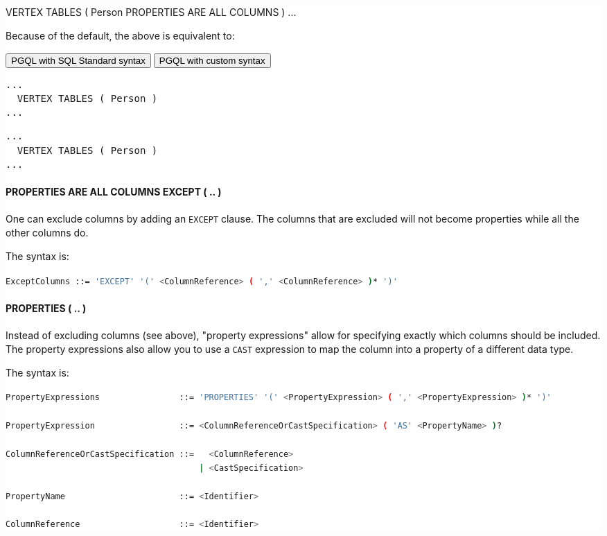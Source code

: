   <span class="k">VERTEX</span> <span class="k">TABLES</span> ( Person <span class="k">PROPERTIES</span> ARE <span class="k">ALL</span> <span class="k">COLUMNS</span> )
...
</pre></div></div></div>

Because of the default, the above is equivalent to:

<div class="tab">
<button name="sql-button" class="tablinks active" onclick="openTab(event, 'sql')">PGQL with SQL Standard syntax</button>
<button name="pgql-button" class="tablinks" onclick="openTab(event, 'pgql')">PGQL with custom syntax</button>
</div><div name="sql" class="tab-content active"><div class="language-sql highlighter-rouge"><div class="highlight"><pre class="highlight">
...
  <span class="k">VERTEX</span> <span class="k">TABLES</span> ( Person )
...
</pre></div></div></div>
<div name="pgql" class="tab-content"><div class="language-sql highlighter-rouge"><div class="highlight"><pre class="highlight">
...
  <span class="k">VERTEX</span> <span class="k">TABLES</span> ( Person )
...
</pre></div></div></div>

#### PROPERTIES ARE ALL COLUMNS EXCEPT ( .. )

One can exclude columns by adding an `EXCEPT` clause.
The columns that are excluded will not become properties while all the other columns do.

The syntax is:

```bash
ExceptColumns ::= 'EXCEPT' '(' <ColumnReference> ( ',' <ColumnReference> )* ')'
```

#### PROPERTIES ( .. )

Instead of excluding columns (see above), "property expressions" allow for specifying exactly which columns should be included.
The property expressions also allow you to use a `CAST` expression to map the column into a property of a different data type.

The syntax is:

```bash
PropertyExpressions                ::= 'PROPERTIES' '(' <PropertyExpression> ( ',' <PropertyExpression> )* ')'

PropertyExpression                 ::= <ColumnReferenceOrCastSpecification> ( 'AS' <PropertyName> )?

ColumnReferenceOrCastSpecification ::=   <ColumnReference>
                                       | <CastSpecification>

PropertyName                       ::= <Identifier>

ColumnReference                    ::= <Identifier>
```
